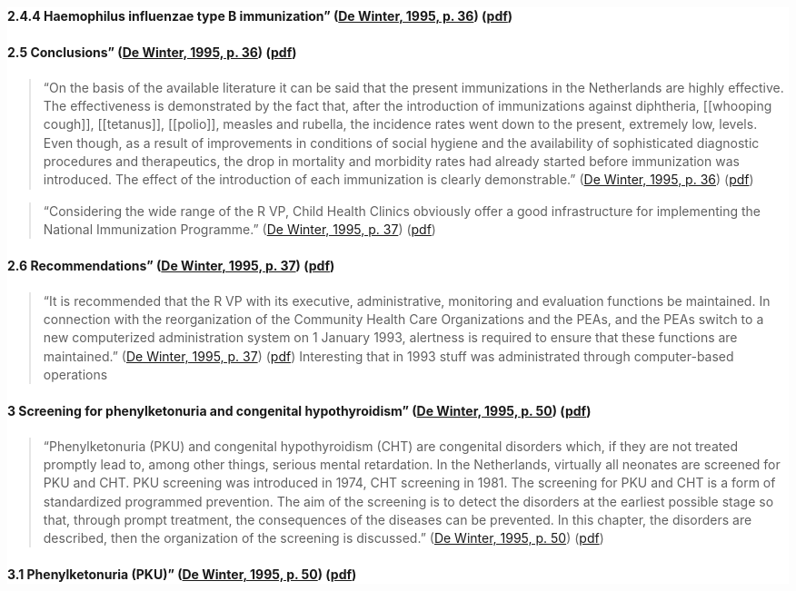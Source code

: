 #### 2.4.4 Haemophilus influenzae type B immunization” ([De Winter, 1995, p. 36](zotero://select/library/items/9J8ISY6J)) ([pdf](zotero://open-pdf/library/items/QZVU64JR?page=49&annotation=RQ5UCCFG))

#### 2.5 Conclusions” ([De Winter, 1995, p. 36](zotero://select/library/items/9J8ISY6J)) ([pdf](zotero://open-pdf/library/items/QZVU64JR?page=49&annotation=HULPFQET))

> “On the basis of the available literature it can be said that the present immunizations in the Netherlands are highly effective. The effectiveness is demonstrated by the fact that, after the introduction of immunizations against diphtheria, [[whooping cough]], [[tetanus]], [[polio]], measles and rubella, the incidence rates went down to the present, extremely low, levels. Even though, as a result of improvements in conditions of social hygiene and the availability of sophisticated diagnostic procedures and therapeutics, the drop in mortality and morbidity rates had already started before immunization was introduced. The effect of the introduction of each immunization is clearly demonstrable.” ([De Winter, 1995, p. 36](zotero://select/library/items/9J8ISY6J)) ([pdf](zotero://open-pdf/library/items/QZVU64JR?page=49&annotation=PX4HUY9L))

> “Considering the wide range of the R VP, Child Health Clinics obviously offer a good infrastructure for implementing the National Immunization Programme.” ([De Winter, 1995, p. 37](zotero://select/library/items/9J8ISY6J)) ([pdf](zotero://open-pdf/library/items/QZVU64JR?page=50&annotation=LEVDSWRK))

#### 2.6 Recommendations” ([De Winter, 1995, p. 37](zotero://select/library/items/9J8ISY6J)) ([pdf](zotero://open-pdf/library/items/QZVU64JR?page=50&annotation=6MRDUN8W))

> “It is recommended that the R VP with its executive, administrative, monitoring and evaluation functions be maintained. In connection with the reorganization of the Community Health Care Organizations and the PEAs, and the PEAs switch to a new computerized administration system on 1 January 1993, alertness is required to ensure that these functions are maintained.” ([De Winter, 1995, p. 37](zotero://select/library/items/9J8ISY6J)) ([pdf](zotero://open-pdf/library/items/QZVU64JR?page=50&annotation=4X4KEREY)) Interesting that in 1993 stuff was administrated through computer-based operations

#### 3 Screening for phenylketonuria and congenital hypothyroidism” ([De Winter, 1995, p. 50](zotero://select/library/items/9J8ISY6J)) ([pdf](zotero://open-pdf/library/items/QZVU64JR?page=63&annotation=FZV52728))

> “Phenylketonuria (PKU) and congenital hypothyroidism (CHT) are congenital disorders which, if they are not treated promptly lead to, among other things, serious mental retardation. In the Netherlands, virtually all neonates are screened for PKU and CHT. PKU screening was introduced in 1974, CHT screening in 1981. The screening for PKU and CHT is a form of standardized programmed prevention. The aim of the screening is to detect the disorders at the earliest possible stage so that, through prompt treatment, the consequences of the diseases can be prevented. In this chapter, the disorders are described, then the organization of the screening is discussed.” ([De Winter, 1995, p. 50](zotero://select/library/items/9J8ISY6J)) ([pdf](zotero://open-pdf/library/items/QZVU64JR?page=63&annotation=VFDAQESP))

#### 3.1 Phenylketonuria (PKU)” ([De Winter, 1995, p. 50](zotero://select/library/items/9J8ISY6J)) ([pdf](zotero://open-pdf/library/items/QZVU64JR?page=63&annotation=XI8GJSNI))
